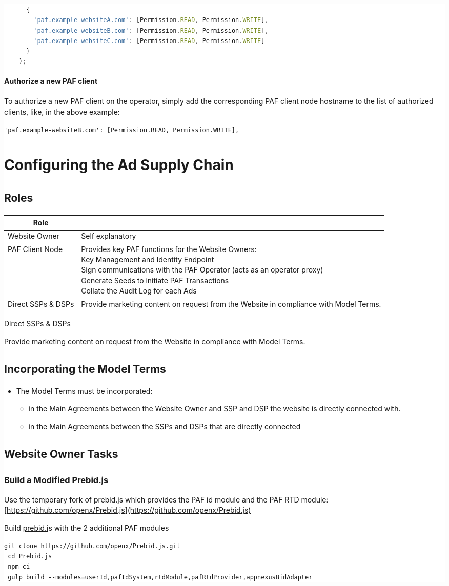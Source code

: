 ```javascript
      {
        'paf.example-websiteA.com': [Permission.READ, Permission.WRITE],
        'paf.example-websiteB.com': [Permission.READ, Permission.WRITE],
        'paf.example-websiteC.com': [Permission.READ, Permission.WRITE]
      }
    );
```

#### Authorize a new PAF client

To authorize a new PAF client on the operator, simply add the corresponding PAF client node hostname to the list of authorized clients, like, in the above example:

`'paf.example-websiteB.com': [Permission.READ, Permission.WRITE],`

# Configuring the Ad Supply Chain

## Roles


| **Role<br>**       	|                                                                                                                                                                                                                                                           	|
|--------------------	|-----------------------------------------------------------------------------------------------------------------------------------------------------------------------------------------------------------------------------------------------------------	|
| Website Owner      	| Self explanatory                                                                                                                                                                                                                                          	|
| PAF Client Node    	| Provides key PAF functions for the Website Owners:<br>Key Management and Identity Endpoint<br>Sign communications with the PAF Operator (acts as an operator proxy)<br>Generate Seeds to initiate PAF Transactions<br>Collate the Audit Log for each Ads  	|
| Direct SSPs & DSPs 	| Provide marketing content on request from the Website in compliance with Model Terms.                                                                                                                                                                     	|

Direct SSPs & DSPs

Provide marketing content on request from the Website in compliance with Model Terms.

## Incorporating the Model Terms

-   The Model Terms must be incorporated:
    
    -   in the Main Agreements between the Website Owner and SSP and DSP the website is directly connected with.
        
    -   in the Main Agreements between the SSPs and DSPs that are directly connected
        

## Website Owner Tasks

### Build a Modified Prebid.js

Use the temporary fork of prebid.js which provides the PAF id module and the PAF RTD module: [https://github.com/openx/Prebid.js](https://github.com/openx/Prebid.js)

Build [prebid.j](http://prebid.je/ "http://prebid.je")s with the 2 additional PAF modules

    git clone https://github.com/openx/Prebid.js.git
     cd Prebid.js
     npm ci
     gulp build --modules=userId,pafIdSystem,rtdModule,pafRtdProvider,appnexusBidAdapter
